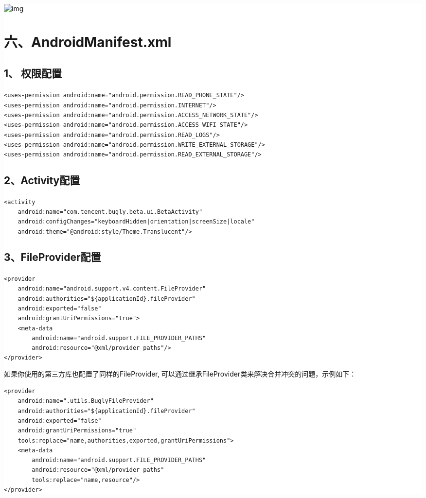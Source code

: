 ![img](https://user-gold-cdn.xitu.io/2017/12/12/1604a10af991a9da?imageView2/0/w/1280/h/960/format/webp/ignore-error/1)

# 六、AndroidManifest.xml

## 1、 权限配置

```
<uses-permission android:name="android.permission.READ_PHONE_STATE"/>
<uses-permission android:name="android.permission.INTERNET"/>
<uses-permission android:name="android.permission.ACCESS_NETWORK_STATE"/>
<uses-permission android:name="android.permission.ACCESS_WIFI_STATE"/>
<uses-permission android:name="android.permission.READ_LOGS"/>
<uses-permission android:name="android.permission.WRITE_EXTERNAL_STORAGE"/>
<uses-permission android:name="android.permission.READ_EXTERNAL_STORAGE"/>

```

## 2、Activity配置

```
<activity
    android:name="com.tencent.bugly.beta.ui.BetaActivity"
    android:configChanges="keyboardHidden|orientation|screenSize|locale"
    android:theme="@android:style/Theme.Translucent"/>

```

## 3、FileProvider配置

```
<provider
    android:name="android.support.v4.content.FileProvider"
    android:authorities="${applicationId}.fileProvider"
    android:exported="false"
    android:grantUriPermissions="true">
    <meta-data
        android:name="android.support.FILE_PROVIDER_PATHS"
        android:resource="@xml/provider_paths"/>
</provider>

```

如果你使用的第三方库也配置了同样的FileProvider, 可以通过继承FileProvider类来解决合并冲突的问题，示例如下：

```
<provider
    android:name=".utils.BuglyFileProvider"
    android:authorities="${applicationId}.fileProvider"
    android:exported="false"
    android:grantUriPermissions="true"
    tools:replace="name,authorities,exported,grantUriPermissions">
    <meta-data
        android:name="android.support.FILE_PROVIDER_PATHS"
        android:resource="@xml/provider_paths"
        tools:replace="name,resource"/>
</provider>

```

